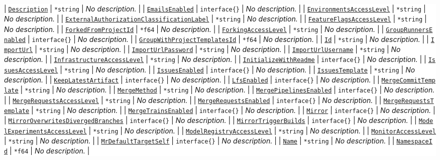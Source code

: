 | <code><a href="#@cdktf/provider-gitlab.project.Project.property.description">Description</a></code> | <code>*string</code> | *No description.* |
| <code><a href="#@cdktf/provider-gitlab.project.Project.property.emailsEnabled">EmailsEnabled</a></code> | <code>interface{}</code> | *No description.* |
| <code><a href="#@cdktf/provider-gitlab.project.Project.property.environmentsAccessLevel">EnvironmentsAccessLevel</a></code> | <code>*string</code> | *No description.* |
| <code><a href="#@cdktf/provider-gitlab.project.Project.property.externalAuthorizationClassificationLabel">ExternalAuthorizationClassificationLabel</a></code> | <code>*string</code> | *No description.* |
| <code><a href="#@cdktf/provider-gitlab.project.Project.property.featureFlagsAccessLevel">FeatureFlagsAccessLevel</a></code> | <code>*string</code> | *No description.* |
| <code><a href="#@cdktf/provider-gitlab.project.Project.property.forkedFromProjectId">ForkedFromProjectId</a></code> | <code>*f64</code> | *No description.* |
| <code><a href="#@cdktf/provider-gitlab.project.Project.property.forkingAccessLevel">ForkingAccessLevel</a></code> | <code>*string</code> | *No description.* |
| <code><a href="#@cdktf/provider-gitlab.project.Project.property.groupRunnersEnabled">GroupRunnersEnabled</a></code> | <code>interface{}</code> | *No description.* |
| <code><a href="#@cdktf/provider-gitlab.project.Project.property.groupWithProjectTemplatesId">GroupWithProjectTemplatesId</a></code> | <code>*f64</code> | *No description.* |
| <code><a href="#@cdktf/provider-gitlab.project.Project.property.id">Id</a></code> | <code>*string</code> | *No description.* |
| <code><a href="#@cdktf/provider-gitlab.project.Project.property.importUrl">ImportUrl</a></code> | <code>*string</code> | *No description.* |
| <code><a href="#@cdktf/provider-gitlab.project.Project.property.importUrlPassword">ImportUrlPassword</a></code> | <code>*string</code> | *No description.* |
| <code><a href="#@cdktf/provider-gitlab.project.Project.property.importUrlUsername">ImportUrlUsername</a></code> | <code>*string</code> | *No description.* |
| <code><a href="#@cdktf/provider-gitlab.project.Project.property.infrastructureAccessLevel">InfrastructureAccessLevel</a></code> | <code>*string</code> | *No description.* |
| <code><a href="#@cdktf/provider-gitlab.project.Project.property.initializeWithReadme">InitializeWithReadme</a></code> | <code>interface{}</code> | *No description.* |
| <code><a href="#@cdktf/provider-gitlab.project.Project.property.issuesAccessLevel">IssuesAccessLevel</a></code> | <code>*string</code> | *No description.* |
| <code><a href="#@cdktf/provider-gitlab.project.Project.property.issuesEnabled">IssuesEnabled</a></code> | <code>interface{}</code> | *No description.* |
| <code><a href="#@cdktf/provider-gitlab.project.Project.property.issuesTemplate">IssuesTemplate</a></code> | <code>*string</code> | *No description.* |
| <code><a href="#@cdktf/provider-gitlab.project.Project.property.keepLatestArtifact">KeepLatestArtifact</a></code> | <code>interface{}</code> | *No description.* |
| <code><a href="#@cdktf/provider-gitlab.project.Project.property.lfsEnabled">LfsEnabled</a></code> | <code>interface{}</code> | *No description.* |
| <code><a href="#@cdktf/provider-gitlab.project.Project.property.mergeCommitTemplate">MergeCommitTemplate</a></code> | <code>*string</code> | *No description.* |
| <code><a href="#@cdktf/provider-gitlab.project.Project.property.mergeMethod">MergeMethod</a></code> | <code>*string</code> | *No description.* |
| <code><a href="#@cdktf/provider-gitlab.project.Project.property.mergePipelinesEnabled">MergePipelinesEnabled</a></code> | <code>interface{}</code> | *No description.* |
| <code><a href="#@cdktf/provider-gitlab.project.Project.property.mergeRequestsAccessLevel">MergeRequestsAccessLevel</a></code> | <code>*string</code> | *No description.* |
| <code><a href="#@cdktf/provider-gitlab.project.Project.property.mergeRequestsEnabled">MergeRequestsEnabled</a></code> | <code>interface{}</code> | *No description.* |
| <code><a href="#@cdktf/provider-gitlab.project.Project.property.mergeRequestsTemplate">MergeRequestsTemplate</a></code> | <code>*string</code> | *No description.* |
| <code><a href="#@cdktf/provider-gitlab.project.Project.property.mergeTrainsEnabled">MergeTrainsEnabled</a></code> | <code>interface{}</code> | *No description.* |
| <code><a href="#@cdktf/provider-gitlab.project.Project.property.mirror">Mirror</a></code> | <code>interface{}</code> | *No description.* |
| <code><a href="#@cdktf/provider-gitlab.project.Project.property.mirrorOverwritesDivergedBranches">MirrorOverwritesDivergedBranches</a></code> | <code>interface{}</code> | *No description.* |
| <code><a href="#@cdktf/provider-gitlab.project.Project.property.mirrorTriggerBuilds">MirrorTriggerBuilds</a></code> | <code>interface{}</code> | *No description.* |
| <code><a href="#@cdktf/provider-gitlab.project.Project.property.modelExperimentsAccessLevel">ModelExperimentsAccessLevel</a></code> | <code>*string</code> | *No description.* |
| <code><a href="#@cdktf/provider-gitlab.project.Project.property.modelRegistryAccessLevel">ModelRegistryAccessLevel</a></code> | <code>*string</code> | *No description.* |
| <code><a href="#@cdktf/provider-gitlab.project.Project.property.monitorAccessLevel">MonitorAccessLevel</a></code> | <code>*string</code> | *No description.* |
| <code><a href="#@cdktf/provider-gitlab.project.Project.property.mrDefaultTargetSelf">MrDefaultTargetSelf</a></code> | <code>interface{}</code> | *No description.* |
| <code><a href="#@cdktf/provider-gitlab.project.Project.property.name">Name</a></code> | <code>*string</code> | *No description.* |
| <code><a href="#@cdktf/provider-gitlab.project.Project.property.namespaceId">NamespaceId</a></code> | <code>*f64</code> | *No description.* |